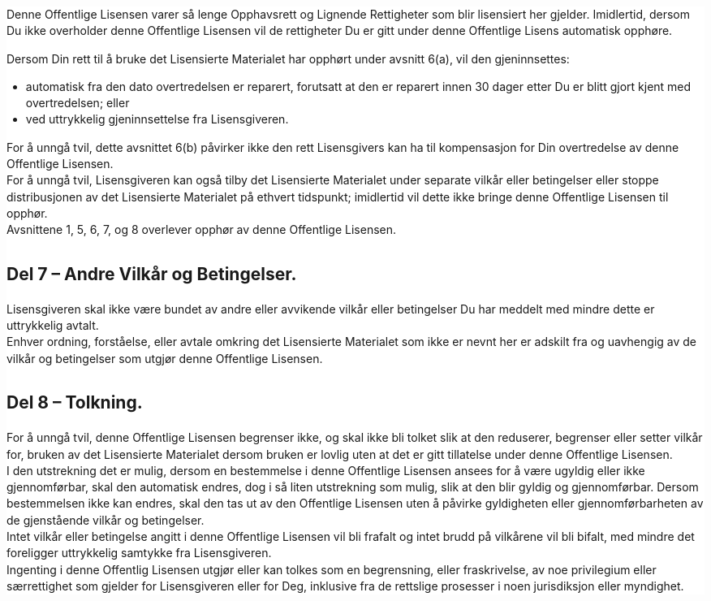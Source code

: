 Denne Offentlige Lisensen varer så lenge Opphavsrett og Lignende Rettigheter som blir lisensiert her gjelder. Imidlertid, dersom Du ikke overholder denne Offentlige Lisensen vil de rettigheter Du er gitt under denne Offentlige Lisens automatisk opphøre.  

Dersom Din rett til å bruke det Lisensierte Materialet har opphørt under avsnitt 6(a), vil den gjeninnsettes:
* automatisk fra den dato overtredelsen er reparert, forutsatt at den er reparert innen 30 dager etter Du er blitt gjort kjent med overtredelsen; eller
* ved uttrykkelig gjeninnsettelse fra Lisensgiveren.  

For å unngå tvil, dette avsnittet 6(b) påvirker ikke den rett Lisensgivers kan ha til kompensasjon for Din overtredelse av denne Offentlige Lisensen.  
For å unngå tvil, Lisensgiveren kan også tilby det Lisensierte Materialet under separate vilkår eller betingelser eller stoppe distribusjonen av det Lisensierte Materialet på ethvert tidspunkt; imidlertid vil dette ikke bringe denne Offentlige Lisensen til opphør.  
Avsnittene 1, 5, 6, 7, og 8 overlever opphør av denne Offentlige Lisensen.  


## Del 7 – Andre Vilkår og Betingelser.

Lisensgiveren skal ikke være bundet av andre eller avvikende vilkår eller betingelser Du har meddelt med mindre dette er uttrykkelig avtalt.  
Enhver ordning, forståelse, eller avtale omkring det Lisensierte Materialet som ikke er nevnt her er adskilt fra og uavhengig av de vilkår og betingelser som utgjør denne Offentlige Lisensen.  


## Del 8 – Tolkning.

For å unngå tvil, denne Offentlige Lisensen begrenser ikke, og skal ikke bli tolket slik at den reduserer, begrenser eller setter vilkår for, bruken av det Lisensierte Materialet dersom bruken er lovlig uten at det er gitt tillatelse under denne Offentlige Lisensen.  
I den utstrekning det er mulig, dersom en bestemmelse i denne Offentlige Lisensen ansees for å være ugyldig eller ikke gjennomførbar, skal den automatisk endres, dog i så liten utstrekning som mulig, slik at den blir gyldig og gjennomførbar. Dersom bestemmelsen ikke kan endres, skal den tas ut av den Offentlige Lisensen uten å påvirke gyldigheten eller gjennomførbarheten av de gjenstående vilkår og betingelser.  
Intet vilkår eller betingelse angitt i denne Offentlige Lisensen vil bli frafalt og intet brudd på vilkårene vil bli bifalt, med mindre det foreligger uttrykkelig samtykke fra Lisensgiveren.  
Ingenting i denne Offentlig Lisensen utgjør eller kan tolkes som en begrensning, eller fraskrivelse, av noe privilegium eller særrettighet som gjelder for Lisensgiveren eller for Deg, inklusive fra de rettslige prosesser i noen jurisdiksjon eller myndighet.  
